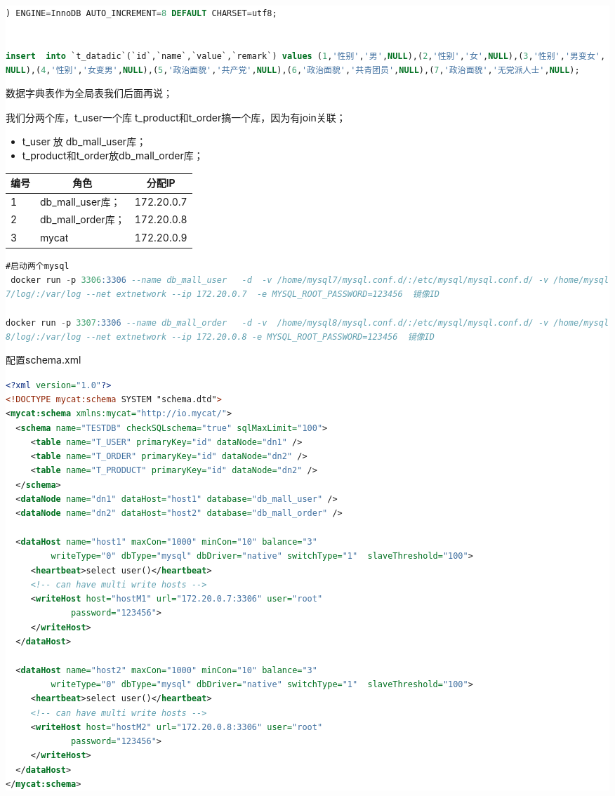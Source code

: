 ```sql
) ENGINE=InnoDB AUTO_INCREMENT=8 DEFAULT CHARSET=utf8;

 
insert  into `t_datadic`(`id`,`name`,`value`,`remark`) values (1,'性别','男',NULL),(2,'性别','女',NULL),(3,'性别','男变女',NULL),(4,'性别','女变男',NULL),(5,'政治面貌','共产党',NULL),(6,'政治面貌','共青团员',NULL),(7,'政治面貌','无党派人士',NULL);

```

数据字典表作为全局表我们后面再说；

 我们分两个库，t_user一个库 t_product和t_order搞一个库，因为有join关联；

- t_user 放 db_mall_user库；
- t_product和t_order放db_mall_order库；

| 编号 | 角色              | 分配IP     |
| ---- | ----------------- | ---------- |
| 1    | db_mall_user库；  | 172.20.0.7 |
| 2    | db_mall_order库； | 172.20.0.8 |
| 3    | mycat             | 172.20.0.9 |

```sql
#启动两个mysql
 docker run -p 3306:3306 --name db_mall_user   -d  -v /home/mysql7/mysql.conf.d/:/etc/mysql/mysql.conf.d/ -v /home/mysql7/log/:/var/log --net extnetwork --ip 172.20.0.7  -e MYSQL_ROOT_PASSWORD=123456  镜像ID

docker run -p 3307:3306 --name db_mall_order   -d -v  /home/mysql8/mysql.conf.d/:/etc/mysql/mysql.conf.d/ -v /home/mysql8/log/:/var/log --net extnetwork --ip 172.20.0.8 -e MYSQL_ROOT_PASSWORD=123456  镜像ID
```

配置schema.xml

```xml
<?xml version="1.0"?>
<!DOCTYPE mycat:schema SYSTEM "schema.dtd">
<mycat:schema xmlns:mycat="http://io.mycat/">
  <schema name="TESTDB" checkSQLschema="true" sqlMaxLimit="100">
     <table name="T_USER" primaryKey="id" dataNode="dn1" />
     <table name="T_ORDER" primaryKey="id" dataNode="dn2" />
     <table name="T_PRODUCT" primaryKey="id" dataNode="dn2" />
  </schema>
  <dataNode name="dn1" dataHost="host1" database="db_mall_user" />
  <dataNode name="dn2" dataHost="host2" database="db_mall_order" />

  <dataHost name="host1" maxCon="1000" minCon="10" balance="3"
         writeType="0" dbType="mysql" dbDriver="native" switchType="1"  slaveThreshold="100">
     <heartbeat>select user()</heartbeat>
     <!-- can have multi write hosts -->
     <writeHost host="hostM1" url="172.20.0.7:3306" user="root"
             password="123456">
     </writeHost>
  </dataHost>
    
  <dataHost name="host2" maxCon="1000" minCon="10" balance="3"
         writeType="0" dbType="mysql" dbDriver="native" switchType="1"  slaveThreshold="100">
     <heartbeat>select user()</heartbeat>
     <!-- can have multi write hosts -->
     <writeHost host="hostM2" url="172.20.0.8:3306" user="root"
             password="123456">
     </writeHost>
  </dataHost>
</mycat:schema>
```